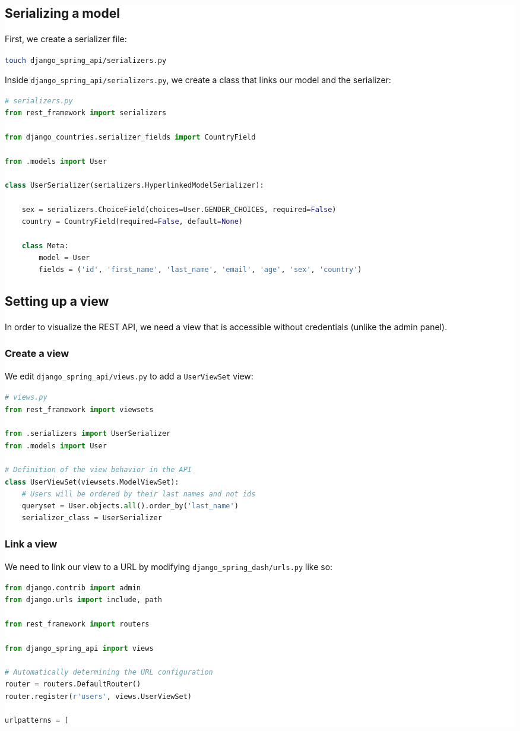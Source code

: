 ## Serializing a model

First, we create a serializer file:
```bash
touch django_spring_api/serializers.py
```

Inside `django_spring_api/serializers.py`, we create a class that links our model and the serializer:
```python
# serializers.py
from rest_framework import serializers

from django_countries.serializer_fields import CountryField

from .models import User

class UserSerializer(serializers.HyperlinkedModelSerializer):

    sex = serializers.ChoiceField(choices=User.GENDER_CHOICES, required=False)
    country = CountryField(required=False, default=None)

    class Meta:
        model = User
        fields = ('id', 'first_name', 'last_name', 'email', 'age', 'sex', 'country')
```
## Setting up a view

In order to visualize the REST API, we need a view that is accessible without credentials (unlike the admin panel).

### Create a view

We edit `django_spring_api/views.py` to add a `UserViewSet` view:
```python
# views.py
from rest_framework import viewsets

from .serializers import UserSerializer
from .models import User

# Definition of the view behavior in the API
class UserViewSet(viewsets.ModelViewSet):
	# Users will be ordered by their last names and not ids
    queryset = User.objects.all().order_by('last_name')
    serializer_class = UserSerializer
```

### Link a view

We need to link our view to a URL by modifying `django_spring_dash/urls.py` like so:
```python
from django.contrib import admin
from django.urls import include, path

from rest_framework import routers

from django_spring_api import views

# Automatically determining the URL configuration
router = routers.DefaultRouter()
router.register(r'users', views.UserViewSet)

urlpatterns = [
```